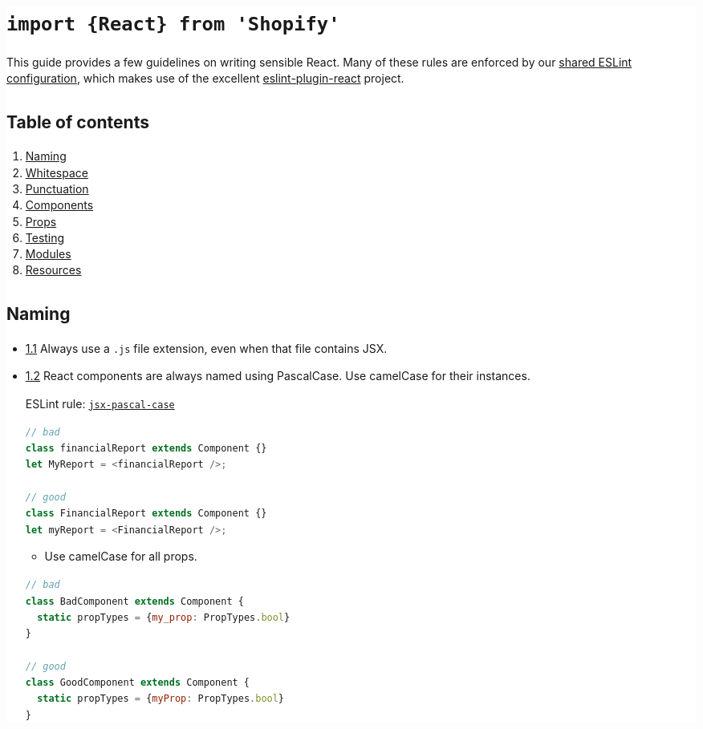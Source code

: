 # `import {React} from 'Shopify'`

This guide provides a few guidelines on writing sensible React. Many of these rules are enforced by our [shared ESLint configuration](../packages/eslint-plugin-shopify), which makes use of the excellent [eslint-plugin-react](https://github.com/yannickcr/eslint-plugin-react) project.



## Table of contents

1. [Naming](#naming)
1. [Whitespace](#whitespace)
1. [Punctuation](#punctuation)
1. [Components](#components)
1. [Props](#props)
1. [Testing](#testing)
1. [Modules](#modules)
1. [Resources](#resources)



## Naming

- [1.1](#1.1) <a name="1.1"></a> Always use a `.js` file extension, even when that file contains JSX.

- [1.2](#1.2) <a name="1.2"></a> React components are always named using PascalCase. Use camelCase for their instances.

  ESLint rule: [`jsx-pascal-case`](https://github.com/yannickcr/eslint-plugin-react/blob/master/docs/rules/jsx-pascal-case.md)

  ```js
  // bad
  class financialReport extends Component {}
  let MyReport = <financialReport />;

  // good
  class FinancialReport extends Component {}
  let myReport = <FinancialReport />;
  ```

  - Use camelCase for all props.

  ```js
  // bad
  class BadComponent extends Component {
    static propTypes = {my_prop: PropTypes.bool}
  }

  // good
  class GoodComponent extends Component {
    static propTypes = {myProp: PropTypes.bool}
  }
  ```
